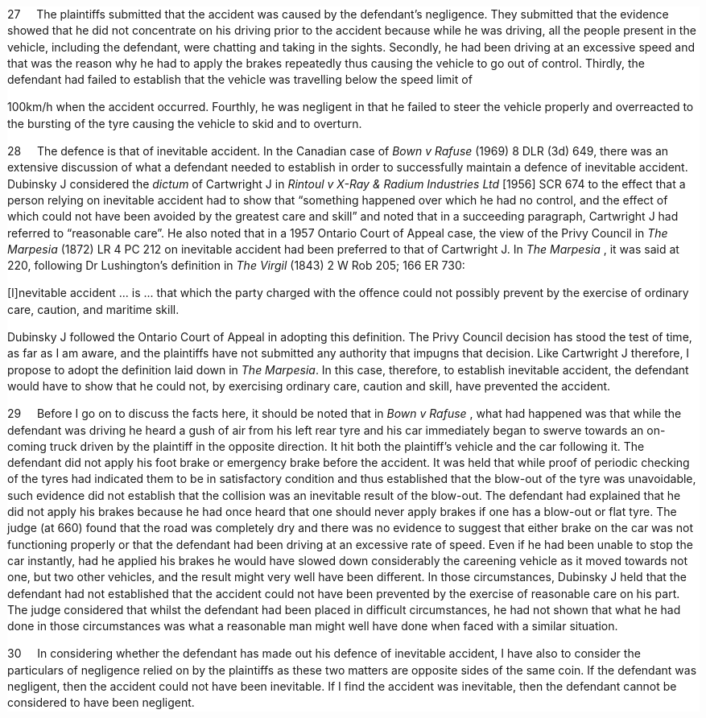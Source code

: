 27     The plaintiffs submitted that the accident was caused by the defendant’s negligence. They submitted that the evidence showed that he did not concentrate on his driving prior to the accident because while he was driving, all the people present in the vehicle, including the defendant, were chatting and taking in the sights. Secondly, he had been driving at an excessive speed and that was the reason why he had to apply the brakes repeatedly thus causing the vehicle to go out of control. Thirdly, the defendant had failed to establish that the vehicle was travelling below the speed limit of 


100km/h when the accident occurred. Fourthly, he was negligent in that he failed to steer the vehicle properly and overreacted to the bursting of the tyre causing the vehicle to skid and to overturn. 

28     The defence is that of inevitable accident. In the Canadian case of _Bown v Rafuse_ (1969) 8 DLR (3d) 649, there was an extensive discussion of what a defendant needed to establish in order to successfully maintain a defence of inevitable accident. Dubinsky J considered the _dictum_ of Cartwright J in _Rintoul v X-Ray & Radium Industries Ltd_ [1956] SCR 674 to the effect that a person relying on inevitable accident had to show that “something happened over which he had no control, and the effect of which could not have been avoided by the greatest care and skill” and noted that in a succeeding paragraph, Cartwright J had referred to “reasonable care”. He also noted that in a 1957 Ontario Court of Appeal case, the view of the Privy Council in _The Marpesia_ (1872) LR 4 PC 212 on inevitable accident had been preferred to that of Cartwright J. In _The Marpesia_ , it was said at 220, following Dr Lushington’s definition in _The Virgil_ (1843) 2 W Rob 205; 166 ER 730: 

 [I]nevitable accident ... is ... that which the party charged with the offence could not possibly prevent by the exercise of ordinary care, caution, and maritime skill. 

Dubinsky J followed the Ontario Court of Appeal in adopting this definition. The Privy Council decision has stood the test of time, as far as I am aware, and the plaintiffs have not submitted any authority that impugns that decision. Like Cartwright J therefore, I propose to adopt the definition laid down in _The Marpesia_. In this case, therefore, to establish inevitable accident, the defendant would have to show that he could not, by exercising ordinary care, caution and skill, have prevented the accident. 

29     Before I go on to discuss the facts here, it should be noted that in _Bown v Rafuse_ , what had happened was that while the defendant was driving he heard a gush of air from his left rear tyre and his car immediately began to swerve towards an on-coming truck driven by the plaintiff in the opposite direction. It hit both the plaintiff’s vehicle and the car following it. The defendant did not apply his foot brake or emergency brake before the accident. It was held that while proof of periodic checking of the tyres had indicated them to be in satisfactory condition and thus established that the blow-out of the tyre was unavoidable, such evidence did not establish that the collision was an inevitable result of the blow-out. The defendant had explained that he did not apply his brakes because he had once heard that one should never apply brakes if one has a blow-out or flat tyre. The judge (at 660) found that the road was completely dry and there was no evidence to suggest that either brake on the car was not functioning properly or that the defendant had been driving at an excessive rate of speed. Even if he had been unable to stop the car instantly, had he applied his brakes he would have slowed down considerably the careening vehicle as it moved towards not one, but two other vehicles, and the result might very well have been different. In those circumstances, Dubinsky J held that the defendant had not established that the accident could not have been prevented by the exercise of reasonable care on his part. The judge considered that whilst the defendant had been placed in difficult circumstances, he had not shown that what he had done in those circumstances was what a reasonable man might well have done when faced with a similar situation. 

30     In considering whether the defendant has made out his defence of inevitable accident, I have also to consider the particulars of negligence relied on by the plaintiffs as these two matters are opposite sides of the same coin. If the defendant was negligent, then the accident could not have been inevitable. If I find the accident was inevitable, then the defendant cannot be considered to have been negligent. 

